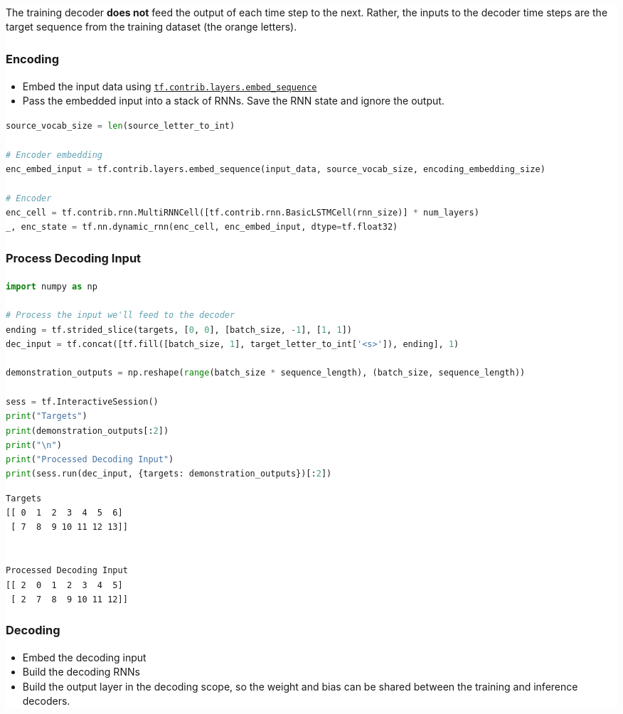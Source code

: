 The training decoder **does not** feed the output of each time step to the next. Rather, the inputs to the decoder time steps are the target sequence from the training dataset (the orange letters).

### Encoding
- Embed the input data using [`tf.contrib.layers.embed_sequence`](https://www.tensorflow.org/api_docs/python/tf/contrib/layers/embed_sequence)
- Pass the embedded input into a stack of RNNs.  Save the RNN state and ignore the output.


```python
source_vocab_size = len(source_letter_to_int)

# Encoder embedding
enc_embed_input = tf.contrib.layers.embed_sequence(input_data, source_vocab_size, encoding_embedding_size)

# Encoder
enc_cell = tf.contrib.rnn.MultiRNNCell([tf.contrib.rnn.BasicLSTMCell(rnn_size)] * num_layers)
_, enc_state = tf.nn.dynamic_rnn(enc_cell, enc_embed_input, dtype=tf.float32)
```

### Process Decoding Input


```python
import numpy as np

# Process the input we'll feed to the decoder
ending = tf.strided_slice(targets, [0, 0], [batch_size, -1], [1, 1])
dec_input = tf.concat([tf.fill([batch_size, 1], target_letter_to_int['<s>']), ending], 1)

demonstration_outputs = np.reshape(range(batch_size * sequence_length), (batch_size, sequence_length))

sess = tf.InteractiveSession()
print("Targets")
print(demonstration_outputs[:2])
print("\n")
print("Processed Decoding Input")
print(sess.run(dec_input, {targets: demonstration_outputs})[:2])
```

    Targets
    [[ 0  1  2  3  4  5  6]
     [ 7  8  9 10 11 12 13]]


    Processed Decoding Input
    [[ 2  0  1  2  3  4  5]
     [ 2  7  8  9 10 11 12]]


### Decoding
- Embed the decoding input
- Build the decoding RNNs
- Build the output layer in the decoding scope, so the weight and bias can be shared between the training and inference decoders.
